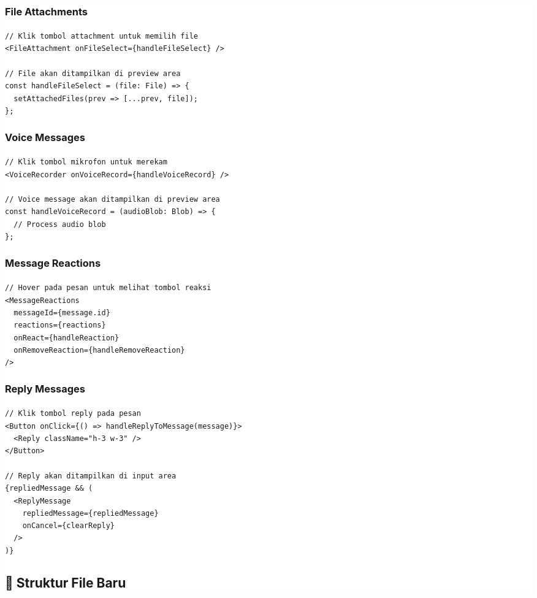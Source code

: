 ### **File Attachments**
```tsx
// Klik tombol attachment untuk memilih file
<FileAttachment onFileSelect={handleFileSelect} />

// File akan ditampilkan di preview area
const handleFileSelect = (file: File) => {
  setAttachedFiles(prev => [...prev, file]);
};
```

### **Voice Messages**
```tsx
// Klik tombol mikrofon untuk merekam
<VoiceRecorder onVoiceRecord={handleVoiceRecord} />

// Voice message akan ditampilkan di preview area
const handleVoiceRecord = (audioBlob: Blob) => {
  // Process audio blob
};
```

### **Message Reactions**
```tsx
// Hover pada pesan untuk melihat tombol reaksi
<MessageReactions
  messageId={message.id}
  reactions={reactions}
  onReact={handleReaction}
  onRemoveReaction={handleRemoveReaction}
/>
```

### **Reply Messages**
```tsx
// Klik tombol reply pada pesan
<Button onClick={() => handleReplyToMessage(message)}>
  <Reply className="h-3 w-3" />
</Button>

// Reply akan ditampilkan di input area
{repliedMessage && (
  <ReplyMessage
    repliedMessage={repliedMessage}
    onCancel={clearReply}
  />
)}
```

## 📁 **Struktur File Baru**
